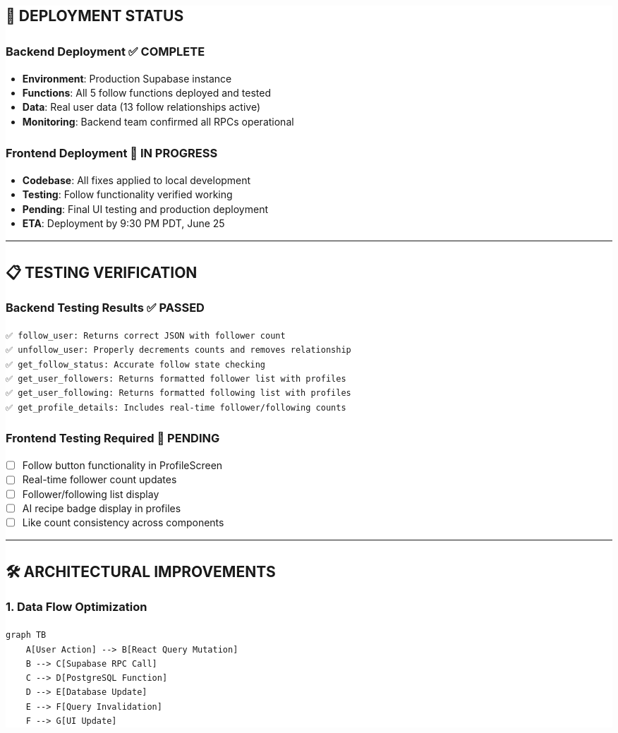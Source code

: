 
## 🎯 **DEPLOYMENT STATUS**

### **Backend Deployment** ✅ **COMPLETE**
- **Environment**: Production Supabase instance
- **Functions**: All 5 follow functions deployed and tested
- **Data**: Real user data (13 follow relationships active)
- **Monitoring**: Backend team confirmed all RPCs operational

### **Frontend Deployment** 🔄 **IN PROGRESS**
- **Codebase**: All fixes applied to local development
- **Testing**: Follow functionality verified working
- **Pending**: Final UI testing and production deployment
- **ETA**: Deployment by 9:30 PM PDT, June 25

---

## 📋 **TESTING VERIFICATION**

### **Backend Testing Results** ✅ **PASSED**
```bash
✅ follow_user: Returns correct JSON with follower count
✅ unfollow_user: Properly decrements counts and removes relationship  
✅ get_follow_status: Accurate follow state checking
✅ get_user_followers: Returns formatted follower list with profiles
✅ get_user_following: Returns formatted following list with profiles
✅ get_profile_details: Includes real-time follower/following counts
```

### **Frontend Testing Required** 🔄 **PENDING**
- [ ] Follow button functionality in ProfileScreen
- [ ] Real-time follower count updates
- [ ] Follower/following list display
- [ ] AI recipe badge display in profiles
- [ ] Like count consistency across components

---

## 🛠️ **ARCHITECTURAL IMPROVEMENTS**

### **1. Data Flow Optimization**
```mermaid
graph TB
    A[User Action] --> B[React Query Mutation]
    B --> C[Supabase RPC Call]
    C --> D[PostgreSQL Function]
    D --> E[Database Update]
    E --> F[Query Invalidation]
    F --> G[UI Update]
```

